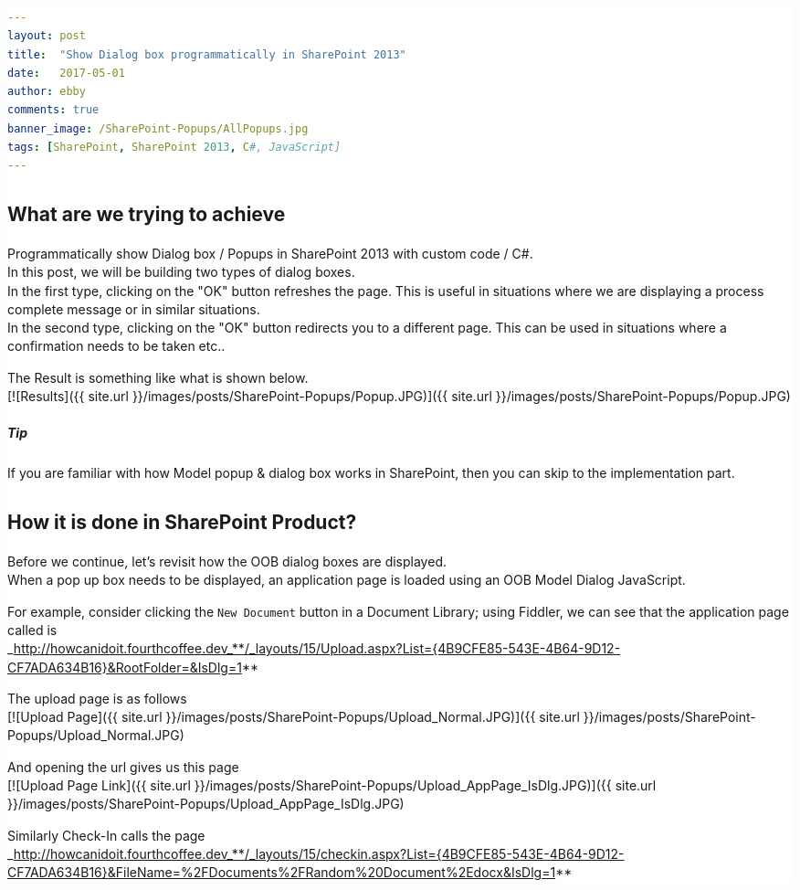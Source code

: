 ```yaml
---
layout: post
title:  "Show Dialog box programmatically in SharePoint 2013"
date:   2017-05-01
author: ebby
comments: true
banner_image: /SharePoint-Popups/AllPopups.jpg
tags: [SharePoint, SharePoint 2013, C#, JavaScript]
---
```

## What are we trying to achieve

Programmatically show Dialog box / Popups in SharePoint 2013 with custom code / C#.  
In this post, we will be building two types of dialog boxes.  
In the first type, clicking on the "OK" button refreshes the page. This is useful in situations where we are displaying a process complete message or in similar situations.  
In the second type, clicking on the "OK" button redirects you to a different page. This can be used in situations where a confirmation needs to be taken etc..  



The Result is something like what is shown below.  
[![Results]({{ site.url }}/images/posts/SharePoint-Popups/Popup.JPG)]({{ site.url }}/images/posts/SharePoint-Popups/Popup.JPG)  

<div class="note tip">
  <h5>Tip</h5>
  <p>If you are familiar with how Model popup &amp; dialog box works in SharePoint, then you can skip to the implementation part.</p>
</div>

## How it is done in SharePoint Product? ##
Before we continue, let’s revisit how the OOB dialog boxes are displayed.  
When a pop up box needs to be displayed, an application page is loaded using an OOB Model Dialog JavaScript.  

For example, consider clicking the `New Document` button in a Document Library; using Fiddler, we can see that the application page called is  
_http://howcanidoit.fourthcoffee.dev_**/_layouts/15/Upload.aspx?List={4B9CFE85-543E-4B64-9D12-CF7ADA634B16}&RootFolder=&IsDlg=1**  

The upload page is as follows  
[![Upload Page]({{ site.url }}/images/posts/SharePoint-Popups/Upload_Normal.JPG)]({{ site.url }}/images/posts/SharePoint-Popups/Upload_Normal.JPG)  

And opening the url gives us this page  
[![Upload Page Link]({{ site.url }}/images/posts/SharePoint-Popups/Upload_AppPage_IsDlg.JPG)]({{ site.url }}/images/posts/SharePoint-Popups/Upload_AppPage_IsDlg.JPG)  

Similarly Check-In calls the page  
_http://howcanidoit.fourthcoffee.dev_**/_layouts/15/checkin.aspx?List={4B9CFE85-543E-4B64-9D12-CF7ADA634B16}&FileName=%2FDocuments%2FRandom%20Document%2Edocx&IsDlg=1**  
